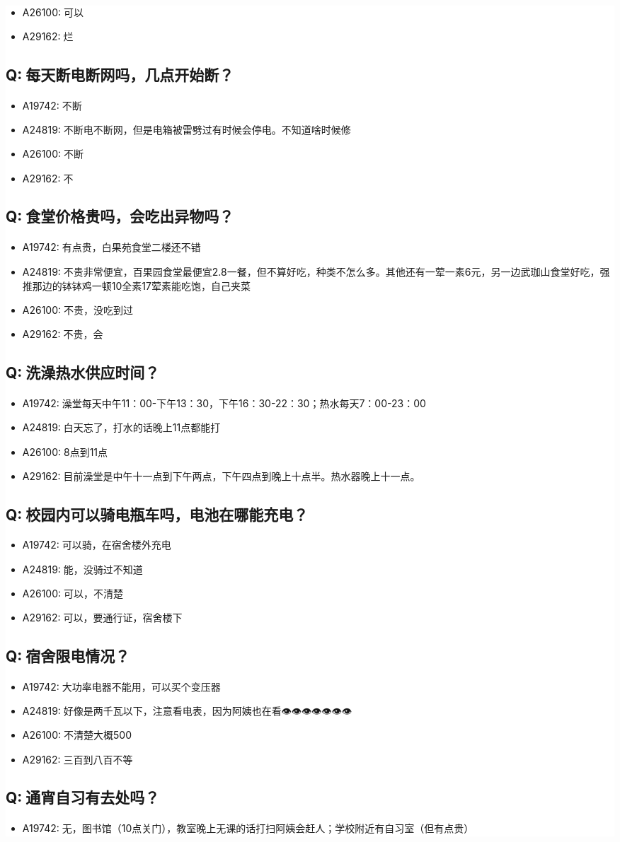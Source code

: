 - A26100: 可以

- A29162: 烂

## Q: 每天断电断网吗，几点开始断？

- A19742: 不断

- A24819: 不断电不断网，但是电箱被雷劈过有时候会停电。不知道啥时候修

- A26100: 不断

- A29162: 不

## Q: 食堂价格贵吗，会吃出异物吗？

- A19742: 有点贵，白果苑食堂二楼还不错

- A24819: 不贵非常便宜，百果园食堂最便宜2.8一餐，但不算好吃，种类不怎么多。其他还有一荤一素6元，另一边武珈山食堂好吃，强推那边的钵钵鸡一顿10全素17荤素能吃饱，自己夹菜

- A26100: 不贵，没吃到过

- A29162: 不贵，会

## Q: 洗澡热水供应时间？

- A19742: 澡堂每天中午11：00-下午13：30，下午16：30-22：30；热水每天7：00-23：00

- A24819: 白天忘了，打水的话晚上11点都能打

- A26100: 8点到11点

- A29162: 目前澡堂是中午十一点到下午两点，下午四点到晚上十点半。热水器晚上十一点。

## Q: 校园内可以骑电瓶车吗，电池在哪能充电？

- A19742: 可以骑，在宿舍楼外充电

- A24819: 能，没骑过不知道

- A26100: 可以，不清楚

- A29162: 可以，要通行证，宿舍楼下

## Q: 宿舍限电情况？

- A19742: 大功率电器不能用，可以买个变压器

- A24819: 好像是两千瓦以下，注意看电表，因为阿姨也在看👁👁👁👁👁👁👁

- A26100: 不清楚大概500

- A29162: 三百到八百不等

## Q: 通宵自习有去处吗？

- A19742: 无，图书馆（10点关门），教室晚上无课的话打扫阿姨会赶人；学校附近有自习室（但有点贵）
